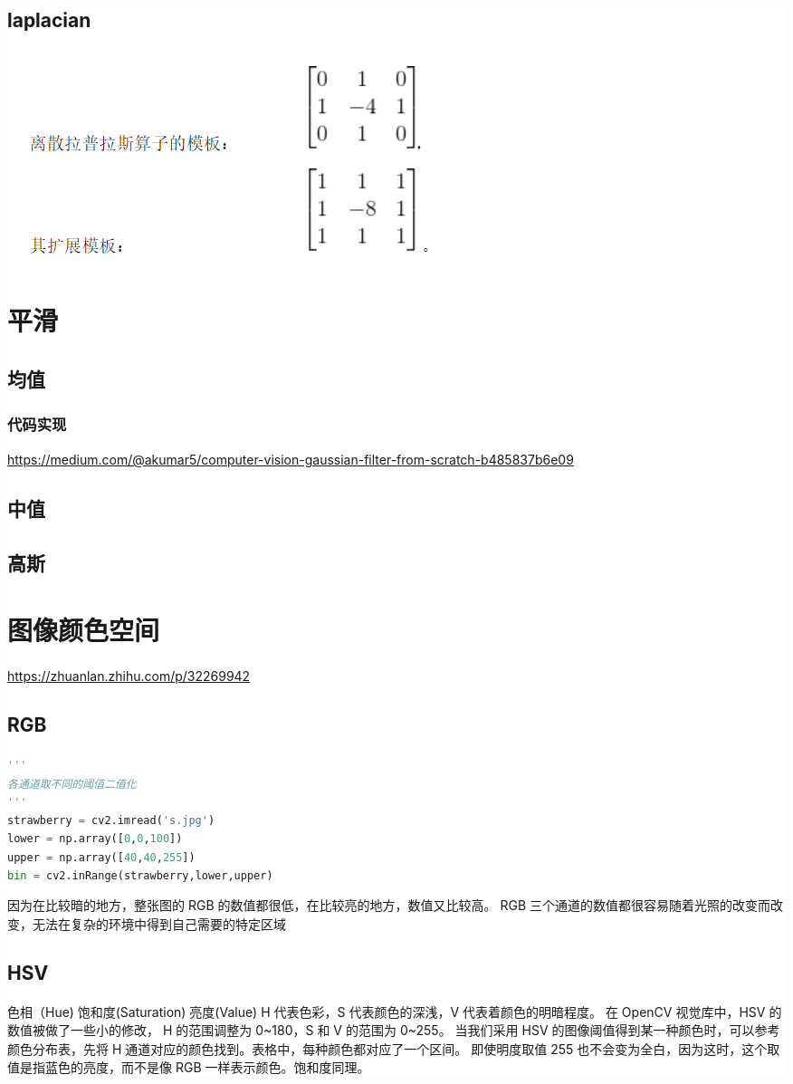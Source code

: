 ## laplacian
![](imgs/edge-3.jpg)



# 平滑
## 均值
### 代码实现
https://medium.com/@akumar5/computer-vision-gaussian-filter-from-scratch-b485837b6e09
## 中值
## 高斯

# 图像颜色空间
https://zhuanlan.zhihu.com/p/32269942

## RGB
```python
'''
各通道取不同的阈值二值化
'''
strawberry = cv2.imread('s.jpg')
lower = np.array([0,0,100])
upper = np.array([40,40,255])
bin = cv2.inRange(strawberry,lower,upper)
```

因为在比较暗的地方，整张图的 RGB 的数值都很低，在比较亮的地方，数值又比较高。 RGB 三个通道的数值都很容易随着光照的改变而改变，无法在复杂的环境中得到自己需要的特定区域

## HSV
色相（Hue) 饱和度(Saturation) 亮度(Value)
H 代表色彩，S 代表颜色的深浅，V 代表着颜色的明暗程度。
在 OpenCV 视觉库中，HSV 的数值被做了一些小的修改， H 的范围调整为 0~180，S 和 V 的范围为 0~255。
当我们采用 HSV 的图像阈值得到某一种颜色时，可以参考颜色分布表，先将 H 通道对应的颜色找到。表格中，每种颜色都对应了一个区间。
即使明度取值 255 也不会变为全白，因为这时，这个取值是指蓝色的亮度，而不是像 RGB 一样表示颜色。饱和度同理。
